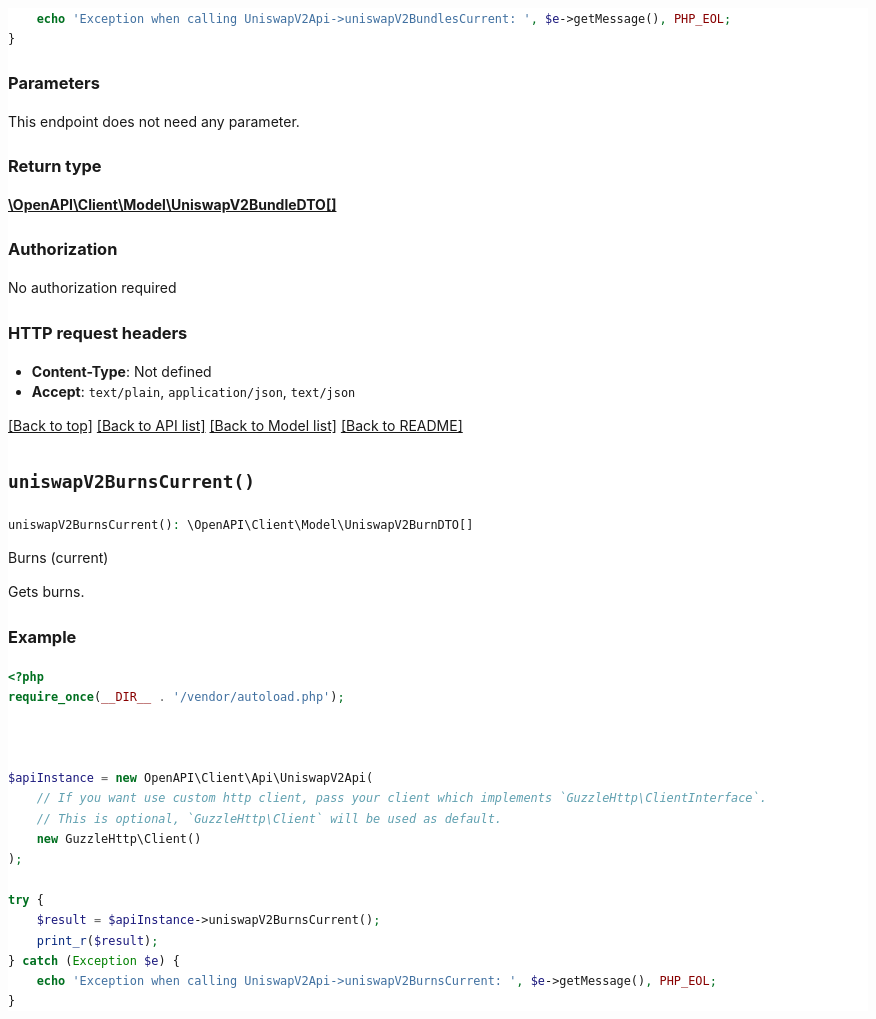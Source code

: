 ```php
    echo 'Exception when calling UniswapV2Api->uniswapV2BundlesCurrent: ', $e->getMessage(), PHP_EOL;
}
```

### Parameters

This endpoint does not need any parameter.

### Return type

[**\OpenAPI\Client\Model\UniswapV2BundleDTO[]**](../Model/UniswapV2BundleDTO.md)

### Authorization

No authorization required

### HTTP request headers

- **Content-Type**: Not defined
- **Accept**: `text/plain`, `application/json`, `text/json`

[[Back to top]](#) [[Back to API list]](../../README.md#endpoints)
[[Back to Model list]](../../README.md#models)
[[Back to README]](../../README.md)

## `uniswapV2BurnsCurrent()`

```php
uniswapV2BurnsCurrent(): \OpenAPI\Client\Model\UniswapV2BurnDTO[]
```

Burns (current)

Gets burns.

### Example

```php
<?php
require_once(__DIR__ . '/vendor/autoload.php');



$apiInstance = new OpenAPI\Client\Api\UniswapV2Api(
    // If you want use custom http client, pass your client which implements `GuzzleHttp\ClientInterface`.
    // This is optional, `GuzzleHttp\Client` will be used as default.
    new GuzzleHttp\Client()
);

try {
    $result = $apiInstance->uniswapV2BurnsCurrent();
    print_r($result);
} catch (Exception $e) {
    echo 'Exception when calling UniswapV2Api->uniswapV2BurnsCurrent: ', $e->getMessage(), PHP_EOL;
}
```
